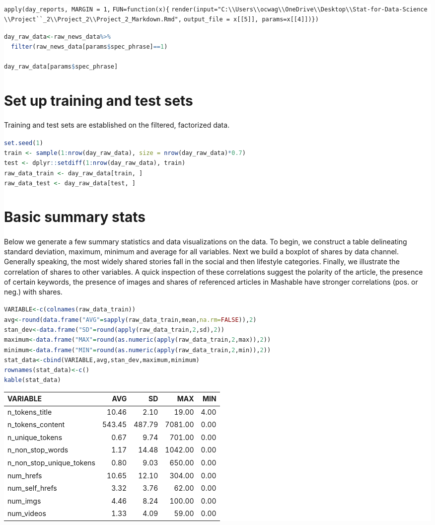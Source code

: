 `apply(day_reports, MARGIN = 1,` `FUN=function(x){`
`render(input="C:\\Users\\ocwag\\OneDrive\\Desktop\\Stat-for-Data-Science\\Project``_2\\Project_2\\Project_2_Markdown.Rmd",`
`output_file = x[[5]], params=x[[4]])})`

``` r
day_raw_data<-raw_news_data%>%
  filter(raw_news_data[params$spec_phrase]==1)

day_raw_data[params$spec_phrase]
```

# Set up training and test sets

Training and test sets are established on the filtered, factorized data.

``` r
set.seed(1)
train <- sample(1:nrow(day_raw_data), size = nrow(day_raw_data)*0.7)
test <- dplyr::setdiff(1:nrow(day_raw_data), train)
raw_data_train <- day_raw_data[train, ]
raw_data_test <- day_raw_data[test, ]
```

# Basic summary stats

Below we generate a few summary statistics and data visualizations on
the data. To begin, we construct a table delineating standard deviation,
maximum, minimum and average for all variables. Next we build a boxplot
of shares by data channel. Generally speaking, the most widely shared
stories fall in the social and then lifestyle categories. Finally, we
illustrate the correlation of shares to other variables. A quick
inspection of these correlations suggest the polarity of the article,
the presence of certain keywords, the presence of images and shares of
referenced articles in Mashable have stronger correlations (pos. or
neg.) with shares.

``` r
VARIABLE<-c(colnames(raw_data_train))
avg<-round(data.frame("AVG"=sapply(raw_data_train,mean,na.rm=FALSE)),2)
stan_dev<-data.frame("SD"=round(apply(raw_data_train,2,sd),2))
maximum<-data.frame("MAX"=round(as.numeric(apply(raw_data_train,2,max)),2))
minimum<-data.frame("MIN"=round(as.numeric(apply(raw_data_train,2,min)),2))
stat_data<-cbind(VARIABLE,avg,stan_dev,maximum,minimum)
rownames(stat_data)<-c()
kable(stat_data)
```

| VARIABLE                         |       AVG |        SD |       MAX |      MIN |
| :------------------------------- | --------: | --------: | --------: | -------: |
| n\_tokens\_title                 |     10.46 |      2.10 |     19.00 |     4.00 |
| n\_tokens\_content               |    543.45 |    487.79 |   7081.00 |     0.00 |
| n\_unique\_tokens                |      0.67 |      9.74 |    701.00 |     0.00 |
| n\_non\_stop\_words              |      1.17 |     14.48 |   1042.00 |     0.00 |
| n\_non\_stop\_unique\_tokens     |      0.80 |      9.03 |    650.00 |     0.00 |
| num\_hrefs                       |     10.65 |     12.10 |    304.00 |     0.00 |
| num\_self\_hrefs                 |      3.32 |      3.76 |     62.00 |     0.00 |
| num\_imgs                        |      4.46 |      8.24 |    100.00 |     0.00 |
| num\_videos                      |      1.33 |      4.09 |     59.00 |     0.00 |
